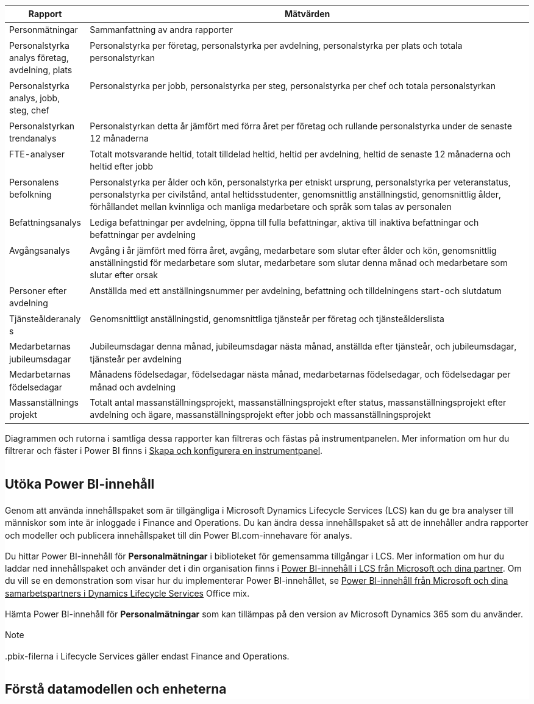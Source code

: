 | Rapport                                           | Mätvärden                                                                                                                                                                                                            |
|--------------------------------------------------|---------------------------------------------------------------------------------------------------------------------------------------------------------------------------------------------------------------------|
| Personmätningar                                   | Sammanfattning av andra rapporter                                                                                                                           |
| Personalstyrka analys företag, avdelning, plats | Personalstyrka per företag, personalstyrka per avdelning, personalstyrka per plats och totala personalstyrkan                                                                                                                           |
| Personalstyrka analys, jobb, steg, chef            | Personalstyrka per jobb, personalstyrka per steg, personalstyrka per chef och totala personalstyrkan                                                                                                                                      |
| Personalstyrkan trendanalys                         | Personalstyrkan detta år jämfört med förra året per företag och rullande personalstyrka under de senaste 12 månaderna                                                                                                                        |
| FTE-analyser                                     | Totalt motsvarande heltid, totalt tilldelad heltid, heltid per avdelning, heltid de senaste 12 månaderna och heltid efter jobb |
| Personalens befolkning                           | Personalstyrka per ålder och kön, personalstyrka per etniskt ursprung, personalstyrka per veteranstatus, personalstyrka per civilstånd, antal heltidsstudenter, genomsnittlig anställningstid, genomsnittlig ålder, förhållandet mellan kvinnliga och manliga medarbetare och språk som talas av personalen |
| Befattningsanalys                                | Lediga befattningar per avdelning, öppna till fulla befattningar, aktiva till inaktiva befattningar och befattningar per avdelning                                                                                                   |
| Avgångsanalys                               | Avgång i år jämfört med förra året, avgång, medarbetare som slutar efter ålder och kön, genomsnittlig anställningstid för medarbetare som slutar, medarbetare som slutar denna månad och medarbetare som slutar efter orsak                                                                   |
| Personer efter avdelning                             | Anställda med ett anställningsnummer per avdelning, befattning och tilldelningens start-och slutdatum                                                                                                                       |
| Tjänsteålderanalys                               | Genomsnittligt anställningstid, genomsnittliga tjänsteår per företag och tjänsteålderslista                                                                                                                                                              |
| Medarbetarnas jubileumsdagar                           | Jubileumsdagar denna månad, jubileumsdagar nästa månad, anställda efter tjänsteår, och jubileumsdagar, tjänsteår per avdelning                                                                                                                                                                    |
| Medarbetarnas födelsedagar                               | Månadens födelsedagar, födelsedagar nästa månad, medarbetarnas födelsedagar, och födelsedagar per månad och avdelning                                                                                                                                                                    |
| Massanställningsprojekt                               | Totalt antal massanställningsprojekt, massanställningsprojekt efter status, massanställningsprojekt efter avdelning och ägare, massanställningsprojekt efter jobb och massanställningsprojekt                                                                                                                                                                    |

Diagrammen och rutorna i samtliga dessa rapporter kan filtreras och fästas på instrumentpanelen. Mer information om hur du filtrerar och fäster i Power BI finns i [Skapa och konfigurera en instrumentpanel](https://powerbi.microsoft.com/en-us/guided-learning/powerbi-learning-4-2-create-configure-dashboards).

## Utöka Power BI-innehåll
<a id="extending-the-power-bi-content" class="xliff"></a>
Genom att använda innehållspaket som är tillgängliga i Microsoft Dynamics Lifecycle Services (LCS) kan du ge bra analyser till människor som inte är inloggade i Finance and Operations. Du kan ändra dessa innehållspaket så att de innehåller andra rapporter och modeller och publicera innehållspaket till din Power BI.com-innehavare för analys.

Du hittar Power BI-innehåll för **Personalmätningar** i biblioteket för gemensamma tillgångar i LCS. Mer information om hur du laddar ned innehållspaket och använder det i din organisation finns i [Power BI-innehåll i LCS från Microsoft och dina partner](power-bi-content-microsoft-partners.md). Om du vill se en demonstration som visar hur du implementerar Power BI-innehållet, se [Power BI-innehåll från Microsoft och dina samarbetspartners i Dynamics Lifecycle Services](https://mix.office.com/watch/9puyb1b2xs1w) Office mix.

Hämta Power BI-innehåll för **Personalmätningar** som kan tillämpas på den version av Microsoft Dynamics 365 som du använder.

>[!NOTE]
>.pbix-filerna i Lifecycle Services gäller endast Finance and Operations.

## Förstå datamodellen och enheterna